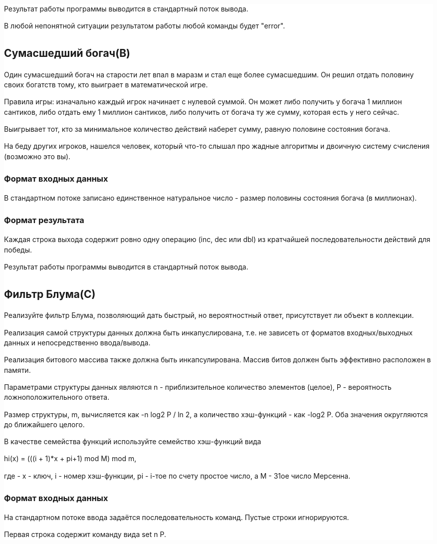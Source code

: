 Результат работы программы выводится в стандартный поток вывода.

В любой непонятной ситуации результатом работы любой команды будет "error".

## Сумасшедший богач(B)
Один сумасшедший богач на старости лет впал в маразм и стал еще более сумасшедшим. Он решил отдать половину своих богатств тому, кто выиграет в математической игре.

Правила игры: изначально каждый игрок начинает с нулевой суммой. Он может либо получить у богача 1 миллион сантиков, либо отдать ему 1 миллион сантиков, либо получить от богача ту же сумму, которая есть у него сейчас.

Выигрывает тот, кто за минимальное количество действий наберет сумму, равную половине состояния богача.

На беду других игроков, нашелся человек, который что-то слышал про жадные алгоритмы и двоичную систему счисления (возможно это вы).

### Формат входных данных
В стандартном потоке записано единственное натуральное число - размер половины состояния богача (в миллионах).

### Формат результата
Каждая строка выхода содержит ровно одну операцию (inc, dec или dbl) из кратчайшей последовательности действий для победы.

Результат работы программы выводится в стандартный поток вывода.

## Фильтр Блума(С)
Реализуйте фильтр Блума, позволяющий дать быстрый, но вероятностный ответ, присутствует ли объект в коллекции.

Реализация самой структуры данных должна быть инкапуслирована, т.е. не зависеть от форматов входных/выходных данных и непосредственно ввода/вывода.

Реализация битового массива также должна быть инкапсулирована. Массив битов должен быть эффективно расположен в памяти.

Параметрами структуры данных являются n - приблизительное количество элементов (целое), P - вероятность ложноположительного ответа.

Размер структуры, m, вычисляется как -n log2 P / ln 2, а количество хэш-функций - как -log2 P. Оба значения округляются до ближайшего целого.

В качестве семейства функций используйте семейство хэш-функций вида

hi(x) = (((i + 1)*x + pi+1) mod M) mod m,

где - x - ключ, i - номер хэш-функции, pi - i-тое по счету простое число, а M - 31ое число Мерсенна.

### Формат входных данных
На стандартном потоке ввода задаётся последовательность команд. Пустые строки игнорируются.

Первая строка содержит команду вида set n P.
